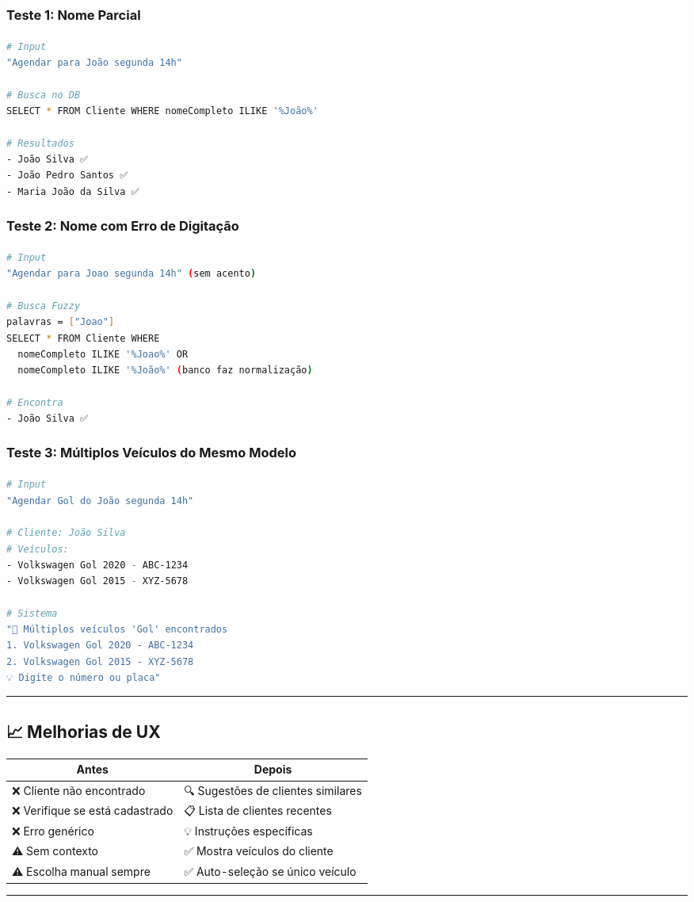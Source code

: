 ### **Teste 1: Nome Parcial**
```bash
# Input
"Agendar para João segunda 14h"

# Busca no DB
SELECT * FROM Cliente WHERE nomeCompleto ILIKE '%João%'

# Resultados
- João Silva ✅
- João Pedro Santos ✅
- Maria João da Silva ✅
```

### **Teste 2: Nome com Erro de Digitação**
```bash
# Input
"Agendar para Joao segunda 14h" (sem acento)

# Busca Fuzzy
palavras = ["Joao"]
SELECT * FROM Cliente WHERE 
  nomeCompleto ILIKE '%Joao%' OR
  nomeCompleto ILIKE '%João%' (banco faz normalização)

# Encontra
- João Silva ✅
```

### **Teste 3: Múltiplos Veículos do Mesmo Modelo**
```bash
# Input
"Agendar Gol do João segunda 14h"

# Cliente: João Silva
# Veículos:
- Volkswagen Gol 2020 - ABC-1234
- Volkswagen Gol 2015 - XYZ-5678

# Sistema
"🚗 Múltiplos veículos 'Gol' encontrados
1. Volkswagen Gol 2020 - ABC-1234
2. Volkswagen Gol 2015 - XYZ-5678
💡 Digite o número ou placa"
```

---

## 📈 **Melhorias de UX**

| Antes | Depois |
|-------|--------|
| ❌ Cliente não encontrado | 🔍 Sugestões de clientes similares |
| ❌ Verifique se está cadastrado | 📋 Lista de clientes recentes |
| ❌ Erro genérico | 💡 Instruções específicas |
| ⚠️ Sem contexto | ✅ Mostra veículos do cliente |
| ⚠️ Escolha manual sempre | ✅ Auto-seleção se único veículo |

---